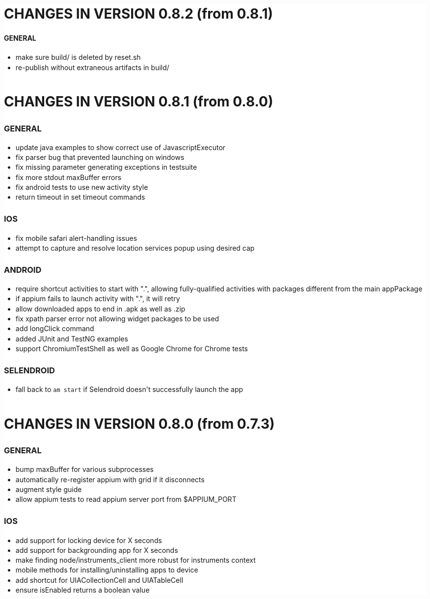 
CHANGES IN VERSION 0.8.2 (from 0.8.1)
=====================================

#### GENERAL
- make sure build/ is deleted by reset.sh
- re-publish without extraneous artifacts in build/


CHANGES IN VERSION 0.8.1 (from 0.8.0)
=====================================

### GENERAL
- update java examples to show correct use of JavascriptExecutor
- fix parser bug that prevented launching on windows
- fix missing parameter generating exceptions in testsuite
- fix more stdout maxBuffer errors
- fix android tests to use new activity style
- return timeout in set timeout commands

### IOS
- fix mobile safari alert-handling issues
- attempt to capture and resolve location services popup using desired cap

### ANDROID
- require shortcut activities to start with ".", allowing fully-qualified
  activities with packages different from the main appPackage
- if appium fails to launch activity with ".", it will retry
- allow downloaded apps to end in .apk as well as .zip
- fix xpath parser error not allowing widget packages to be used
- add longClick command
- added JUnit and TestNG examples
- support ChromiumTestShell as well as Google Chrome for Chrome tests

### SELENDROID
- fall back to `am start` if Selendroid doesn't successfully launch the app

CHANGES IN VERSION 0.8.0 (from 0.7.3)
=====================================
### GENERAL
- bump maxBuffer for various subprocesses
- automatically re-register appium with grid if it disconnects
- augment style guide
- allow appium tests to read appium server port from $APPIUM_PORT

### IOS
- add support for locking device for X seconds
- add support for backgrounding app for X seconds
- make finding node/instruments_client more robust for instruments context
- mobile methods for installing/uninstalling apps to device
- add shortcut for UIACollectionCell and UIATableCell
- ensure isEnabled returns a boolean value
